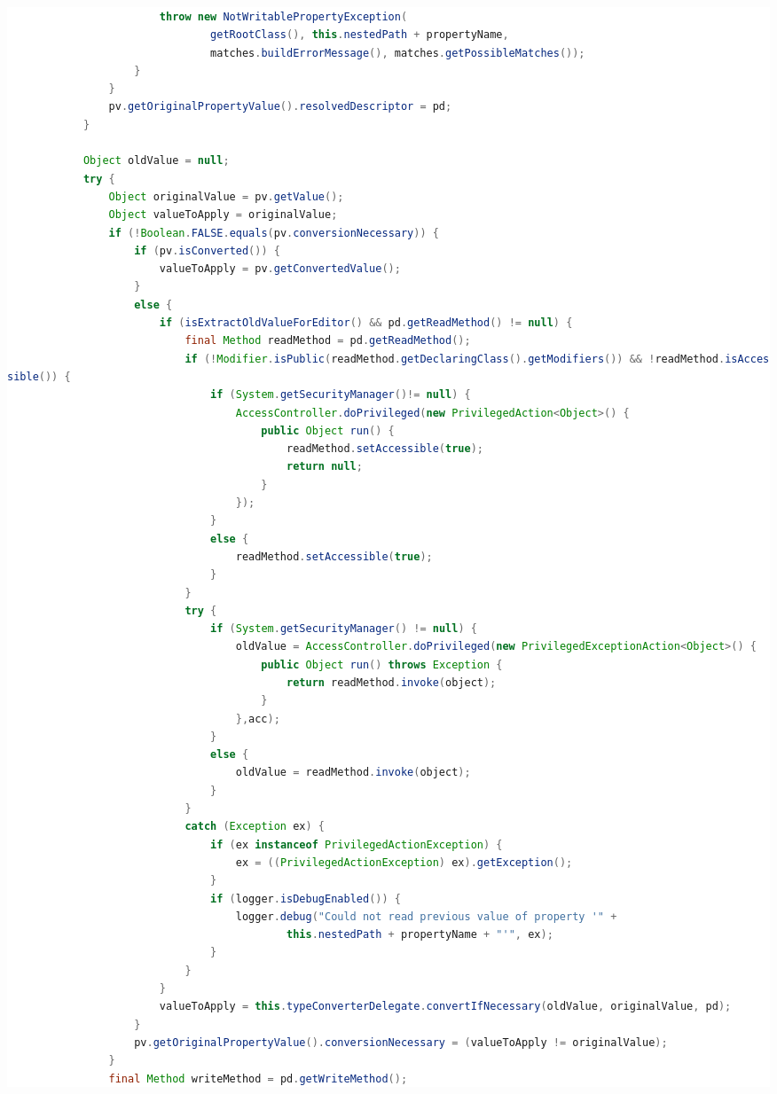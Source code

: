 ```java
						throw new NotWritablePropertyException(
								getRootClass(), this.nestedPath + propertyName,
								matches.buildErrorMessage(), matches.getPossibleMatches());
					}
				}
				pv.getOriginalPropertyValue().resolvedDescriptor = pd;
			}

			Object oldValue = null;
			try {
				Object originalValue = pv.getValue();
				Object valueToApply = originalValue;
				if (!Boolean.FALSE.equals(pv.conversionNecessary)) {
					if (pv.isConverted()) {
						valueToApply = pv.getConvertedValue();
					}
					else {
						if (isExtractOldValueForEditor() && pd.getReadMethod() != null) {
							final Method readMethod = pd.getReadMethod();
							if (!Modifier.isPublic(readMethod.getDeclaringClass().getModifiers()) && !readMethod.isAccessible()) {
								if (System.getSecurityManager()!= null) {
									AccessController.doPrivileged(new PrivilegedAction<Object>() {
										public Object run() {
											readMethod.setAccessible(true);
											return null;
										}
									});
								}
								else {
									readMethod.setAccessible(true);
								}
							}
							try {
								if (System.getSecurityManager() != null) {
									oldValue = AccessController.doPrivileged(new PrivilegedExceptionAction<Object>() {
										public Object run() throws Exception {
											return readMethod.invoke(object);
										}
									},acc);
								}
								else {
									oldValue = readMethod.invoke(object);
								}
							}
							catch (Exception ex) {
								if (ex instanceof PrivilegedActionException) {
									ex = ((PrivilegedActionException) ex).getException();
								}
								if (logger.isDebugEnabled()) {
									logger.debug("Could not read previous value of property '" +
											this.nestedPath + propertyName + "'", ex);
								}
							}
						}
						valueToApply = this.typeConverterDelegate.convertIfNecessary(oldValue, originalValue, pd);
					}
					pv.getOriginalPropertyValue().conversionNecessary = (valueToApply != originalValue);
				}
				final Method writeMethod = pd.getWriteMethod();
```